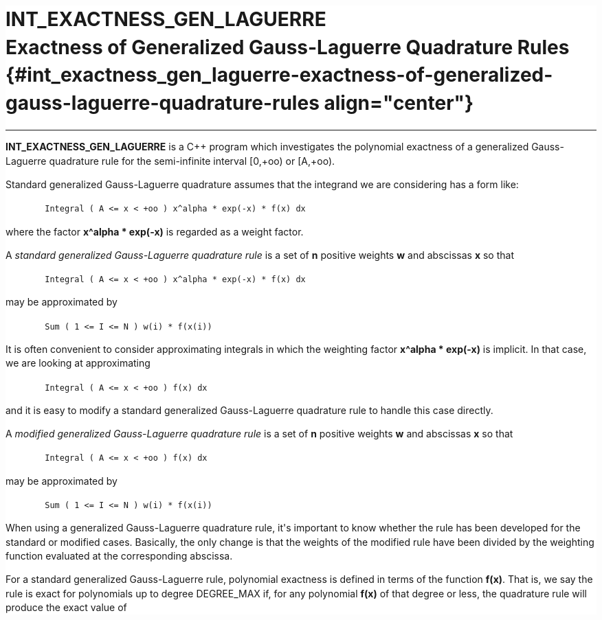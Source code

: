 INT\_EXACTNESS\_GEN\_LAGUERRE\
Exactness of Generalized Gauss-Laguerre Quadrature Rules {#int_exactness_gen_laguerre-exactness-of-generalized-gauss-laguerre-quadrature-rules align="center"}
========================================================

------------------------------------------------------------------------

**INT\_EXACTNESS\_GEN\_LAGUERRE** is a C++ program which investigates
the polynomial exactness of a generalized Gauss-Laguerre quadrature rule
for the semi-infinite interval \[0,+oo) or \[A,+oo).

Standard generalized Gauss-Laguerre quadrature assumes that the
integrand we are considering has a form like:

            Integral ( A <= x < +oo ) x^alpha * exp(-x) * f(x) dx
          

where the factor **x\^alpha \* exp(-x)** is regarded as a weight factor.

A *standard generalized Gauss-Laguerre quadrature rule* is a set of
**n** positive weights **w** and abscissas **x** so that

            Integral ( A <= x < +oo ) x^alpha * exp(-x) * f(x) dx
          

may be approximated by

            Sum ( 1 <= I <= N ) w(i) * f(x(i))
          

It is often convenient to consider approximating integrals in which the
weighting factor **x\^alpha \* exp(-x)** is implicit. In that case, we
are looking at approximating

            Integral ( A <= x < +oo ) f(x) dx
          

and it is easy to modify a standard generalized Gauss-Laguerre
quadrature rule to handle this case directly.

A *modified generalized Gauss-Laguerre quadrature rule* is a set of
**n** positive weights **w** and abscissas **x** so that

            Integral ( A <= x < +oo ) f(x) dx
          

may be approximated by

            Sum ( 1 <= I <= N ) w(i) * f(x(i))
          

When using a generalized Gauss-Laguerre quadrature rule, it's important
to know whether the rule has been developed for the standard or modified
cases. Basically, the only change is that the weights of the modified
rule have been divided by the weighting function evaluated at the
corresponding abscissa.

For a standard generalized Gauss-Laguerre rule, polynomial exactness is
defined in terms of the function **f(x)**. That is, we say the rule is
exact for polynomials up to degree DEGREE\_MAX if, for any polynomial
**f(x)** of that degree or less, the quadrature rule will produce the
exact value of
